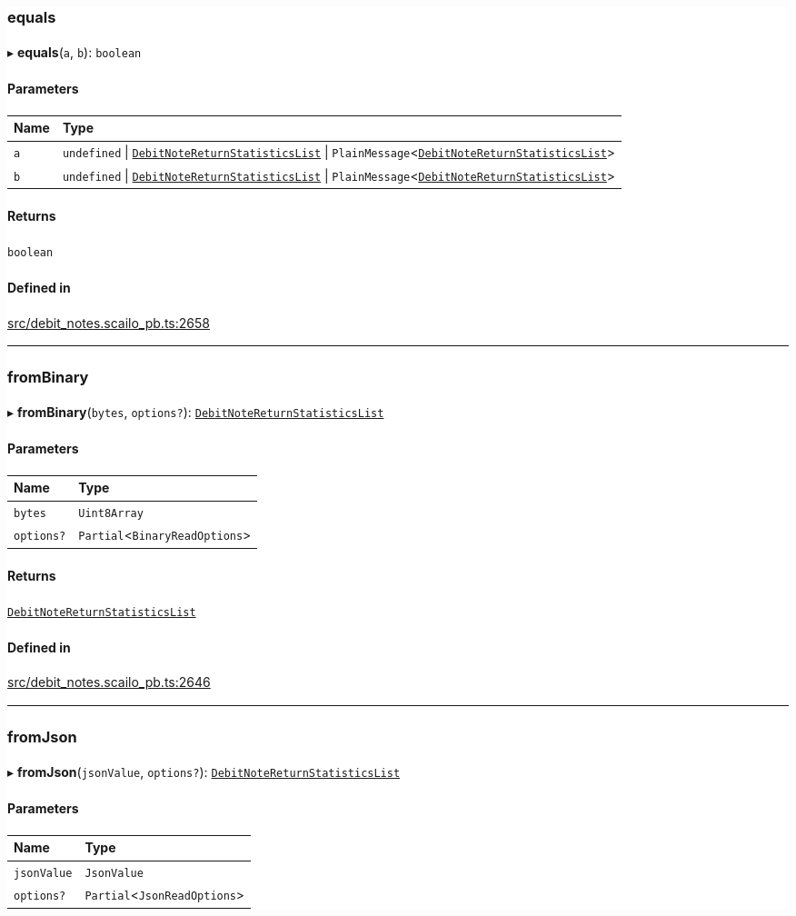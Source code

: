 ### equals

▸ **equals**(`a`, `b`): `boolean`

#### Parameters

| Name | Type |
| :------ | :------ |
| `a` | `undefined` \| [`DebitNoteReturnStatisticsList`](DebitNoteReturnStatisticsList.md) \| `PlainMessage`\<[`DebitNoteReturnStatisticsList`](DebitNoteReturnStatisticsList.md)\> |
| `b` | `undefined` \| [`DebitNoteReturnStatisticsList`](DebitNoteReturnStatisticsList.md) \| `PlainMessage`\<[`DebitNoteReturnStatisticsList`](DebitNoteReturnStatisticsList.md)\> |

#### Returns

`boolean`

#### Defined in

[src/debit_notes.scailo_pb.ts:2658](https://github.com/scailo/ts-sdk/blob/c10a36b57201dfa5903d4b53efa1e62aa6208936/src/debit_notes.scailo_pb.ts#L2658)

___

### fromBinary

▸ **fromBinary**(`bytes`, `options?`): [`DebitNoteReturnStatisticsList`](DebitNoteReturnStatisticsList.md)

#### Parameters

| Name | Type |
| :------ | :------ |
| `bytes` | `Uint8Array` |
| `options?` | `Partial`\<`BinaryReadOptions`\> |

#### Returns

[`DebitNoteReturnStatisticsList`](DebitNoteReturnStatisticsList.md)

#### Defined in

[src/debit_notes.scailo_pb.ts:2646](https://github.com/scailo/ts-sdk/blob/c10a36b57201dfa5903d4b53efa1e62aa6208936/src/debit_notes.scailo_pb.ts#L2646)

___

### fromJson

▸ **fromJson**(`jsonValue`, `options?`): [`DebitNoteReturnStatisticsList`](DebitNoteReturnStatisticsList.md)

#### Parameters

| Name | Type |
| :------ | :------ |
| `jsonValue` | `JsonValue` |
| `options?` | `Partial`\<`JsonReadOptions`\> |
